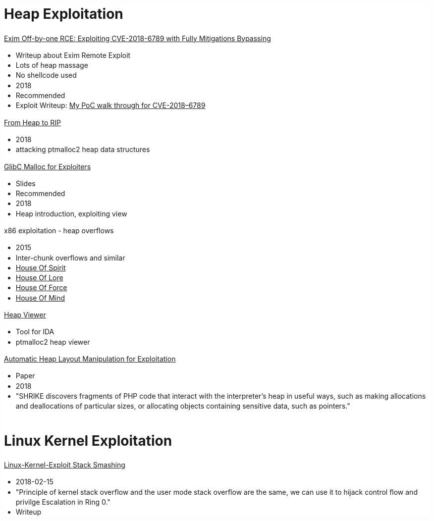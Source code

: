 
# Heap Exploitation

[Exim Off-by-one RCE: Exploiting CVE-2018-6789 with Fully Mitigations Bypassing](https://devco.re/blog/2018/03/06/exim-off-by-one-RCE-exploiting-CVE-2018-6789-en/)
* Writeup about Exim Remote Exploit
* Lots of heap massage
* No shellcode used
* 2018
* Recommended
* Exploit Writeup: [My PoC walk through for CVE-2018–6789
](https://medium.com/@straightblast426/my-poc-walk-through-for-cve-2018-6789-2e402e4ff588)

[From Heap to RIP](http://blog.frizn.fr/glibc/glibc-heap-to-rip)
* 2018
* attacking ptmalloc2 heap data structures

[GlibC Malloc for Exploiters](https://github.com/yannayl/glibc_malloc_for_exploiters)
* Slides
* Recommended
* 2018
* Heap introduction, exploiting view

x86 exploitation - heap overflows
* 2015
* Inter-chunk overflows and similar
* [House Of Spirit](https://gbmaster.wordpress.com/2015/07/21/x86-exploitation-101-house-of-spirit-friendly-stack-overflow/)
* [House Of Lore](https://gbmaster.wordpress.com/2015/07/16/x86-exploitation-101-house-of-lore-people-and-traditions/)
* [House Of Force](https://gbmaster.wordpress.com/2015/06/28/x86-exploitation-101-house-of-force-jedi-overflow/)
* [House Of Mind](https://gbmaster.wordpress.com/2015/06/15/x86-exploitation-101-house-of-mind-undead-and-loving-it/)

[Heap Viewer](https://github.com/danigargu/heap-viewer)
* Tool for IDA 
* ptmalloc2 heap viewer

[Automatic Heap Layout Manipulation for Exploitation](https://arxiv.org/pdf/1804.08470.pdf)
* Paper
* 2018
* "SHRIKE discovers fragments of PHP code that interact with the interpreter’s heap in useful ways, such as making allocations and deallocations of particular sizes, or allocating objects containing sensitive data, such as pointers."


# Linux Kernel Exploitation

[Linux-Kernel-Exploit Stack Smashing](http://tacxingxing.com/2018/02/15/linux-kernel-exploit-stack-smashing/)
* 2018-02-15
* "Principle of kernel stack overflow and the user mode stack overflow are the same, we can use it to hijack control flow and privilge Escalation in Ring 0."
* Writeup
